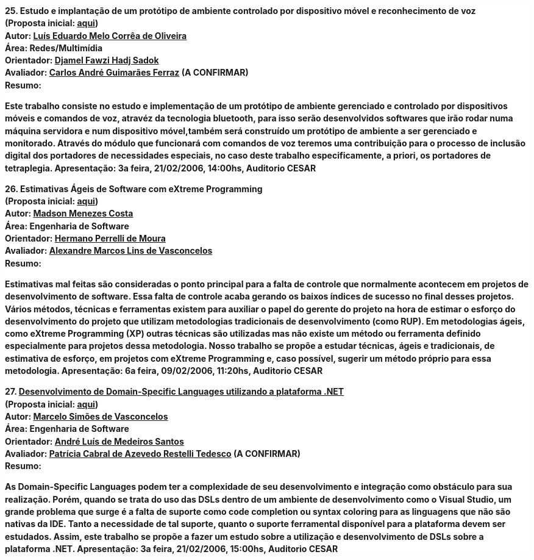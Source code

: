 **25\. Estudo e implantação de um protótipo de ambiente controlado por dispositivo móvel e reconhecimento de voz**  
   **(Proposta inicial: [aqui](http://www.cin.ufpe.br/~tg/2005-2/lemco-proposta.doc))**  
   **Autor: [Luís Eduardo Melo Corrêa de Oliveira](http://www.cin.ufpe.br/~lemco)**  
   **Área: Redes/Multimídia**  
   **Orientador: [Djamel Fawzi Hadj Sadok](http://www.cin.ufpe.br/~jamel)**  
   **Avaliador: [Carlos André Guimarães Ferraz](http://www.cin.ufpe.br/~cagf) (A CONFIRMAR)**  
   **Resumo:**

**Este trabalho consiste no estudo e implementação de um protótipo de ambiente gerenciado e controlado por dispositivos móveis e comandos de voz, atravéz da tecnologia bluetooth, para isso serão desenvolvidos softwares que irão rodar numa máquina servidora e num dispositivo móvel,também será construído um protótipo de ambiente a ser gerenciado e monitorado. Através do módulo que funcionará com comandos de voz teremos uma contribuição para o processo de inclusão digital dos portadores de necessidades especiais, no caso deste trabalho especificamente, a priori, os portadores de tetraplegia.   Apresentação: 3a feira, 21/02/2006, 14:00hs, Auditorio CESAR**

**26\. Estimativas Ágeis de Software com eXtreme Programming**  
   **(Proposta inicial: [aqui](http://www.cin.ufpe.br/~tg/2005-2/mmc2-proposta.doc))**  
   **Autor: [Madson Menezes Costa](http://www.cin.ufpe.br/~mmc2)**  
   **Área: Engenharia de Software**  
   **Orientador: [Hermano Perrelli de Moura](http://www.cin.ufpe.br/~hermano)**  
   **Avaliador: [Alexandre Marcos Lins de Vasconcelos](http://www.cin.ufpe.br/~amlv)**  
   **Resumo:**

**Estimativas mal feitas são consideradas o ponto principal para a falta de controle que normalmente acontecem em projetos de desenvolvimento de software. Essa falta de controle acaba gerando os baixos índices de sucesso no final desses projetos. Vários métodos, técnicas e ferramentas existem para auxiliar o papel do gerente do projeto na hora de estimar o esforço do desenvolvimento do projeto que utilizam metodologias tradicionais de desenvolvimento (como RUP). Em metodologias ágeis, como eXtreme Programming (XP) outras técnicas são utilizadas mas não existe um método ou ferramenta definido especialmente para projetos dessa metodologia. Nosso trabalho se propõe a estudar técnicas, ágeis e tradicionais, de estimativa de esforço, em projetos com eXtreme Programming e, caso possível, sugerir um método próprio para essa metodologia.   Apresentação: 6a feira, 09/02/2006, 11:20hs, Auditorio CESAR**

**27\. [Desenvolvimento de Domain-Specific Languages utilizando a plataforma .NET](http://www.cin.ufpe.br/~tg/2005-2/msv2.pdf)**  
   **(Proposta inicial: [aqui](http://www.cin.ufpe.br/~tg/2005-2/msv2-proposta.doc))**  
   **Autor: [Marcelo Simões de Vasconcelos](http://www.cin.ufpe.br/~msv2)**  
   **Área: Engenharia de Software**  
   **Orientador: [André Luís de Medeiros Santos](http://www.cin.ufpe.br/~alms)**  
   **Avaliador: [Patrícia Cabral de Azevedo Restelli Tedesco](http://www.cin.ufpe.br/~pcart) (A CONFIRMAR)**  
   **Resumo:**

**As Domain-Specific Languages podem ter a complexidade de seu desenvolvimento e integração como obstáculo para sua realização. Porém, quando se trata do uso das DSLs dentro de um ambiente de desenvolvimento como o Visual Studio, um grande problema que surge é a falta de suporte como code completion ou syntax coloring para as linguagens que não são nativas da IDE. Tanto a necessidade de tal suporte, quanto o suporte ferramental disponível para a plataforma devem ser estudados. Assim, este trabalho se propõe a fazer um estudo sobre a utilização e desenvolvimento de DSLs sobre a plataforma .NET.   Apresentação: 3a feira, 21/02/2006, 15:00hs, Auditorio CESAR**

